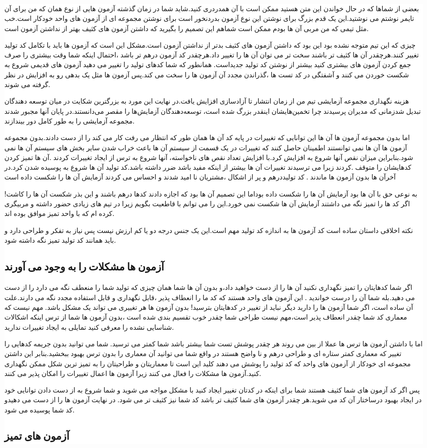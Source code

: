 بعضی از شماها که در حال خواندن این متن هستید ممکن است با آن همدردری کنید.شاید شما در زمان گذشته آزمون هایی از نوع همان که من برای آن تایمر  نوشتم می نوشتید.این یک قدم بزرگ برای نوشتن این نوع آزمون بدردنخور است برای نوشتن مجموعه ای از  آزمون های واحد خودکار است.خب مثل تیمی که من مربی آن ها بودم ممکن است شماهم این تصمیم را بگیرید که داشتن آزمون های کثیف بهتر از نداشتن آزمون است.

چیزی که این تیم متوجه نشده بود این بود که داشتن آزمون های کثیف بدتر از نداشتن آزمون است.مشکل این است که آزمون ها باید با تکامل کد تولید تغییر کنند.هرچقدر آن ها کثیف تر باشند سخت تر می توان آن ها را تغییر داد.هرچقدر کد آزمون درهم تر باشد ،احتمال اینکه شما وقت بیشتری را صرف جمع کردن آزمون های بیشتری کنید بیشتر از نوشتن کد تولید جدیداست. همانطور که شما کدهای تولید را تغییر می دهید آزمون های قدیمی شروع به شکست خوردن می کنند و آشفتگی در کد تست ها ،گذراندن مجدد آن آزمون ها را سخت می کند.پس آزمون ها مثل یک بدهی رو به افزایش در نظر گرفته می شوند.

هزینه نگهداری مجموعه آزمایشی تیم من از زمان انتشار تا آزادسازی افزایش یافت.در نهایت این مورد به بزرگترین شکایت در میان توسعه دهندگان تبدیل شدزمانی که مدیران پرسیدند چرا تخمین‌هایشان اینقدر بزرگ شده است، توسعه‌دهندگان آزمایش‌ها را مقصر می‌دانستند.در پایان آنها مجبور شدند مجموعه آزمایشی را به طور کامل دور بیندازند.

اما بدون مجموعه آزمون ها آن ها این توانایی که تغییرات در پایه کد آن ها همان طور که انتظار می رفت کار می کند را از دست دادند.بدون مجموعه آزمون ها آن ها نمی توانستند اطمینان حاصل کنند که تغییرات در یک قسمت از سیستم آن ها باعث خراب شدن سایر بخش های سیستم آن ها نمی شود.بنابراین میزان 
نقص آنها شروع به افزایش کرد.با افزایش تعداد نقص های ناخواسته، آنها شروع به ترس از ایجاد تغییرات کردند .آن ها تمیز کردن کدهایشان را متوقف .کردند زیرا می ترسیدند تغییرات آن ها بیشتر از اینکه مفید باشد ضرر داشته باشد.کد تولید آن ها شروع به پوسیده شدن کرد.در آخرآن ها بدون آزمون ها ماندند . کد تولیددرهم و پر از اشکال ،مشتریان نا امید شدند و احساس می کردند آزمایش آن ها را شکست داده است

به نوعی حق با آن ها بود آزمایش آن ها را شکست داده بوداما این تصمیم آن ها بود که اجازه دادند کدها درهم باشند و این بذر شکست آن ها را کاشت!اگر کد ها را تمیز نگه می داشتند آزمایش آن ها شکست نمی خورد.این را می توانم با قاطعیت بگویم زیرا در تیم های زیادی حضور داشته و مربیگری کرده ام که با واحد تمیز موافق بوده اند.

نکته اخلاقی داستان ساده است کد آزمون ها به اندازه کد تولید مهم است.این یک جنس درجه دو یا کم ارزش نیست پس نیاز به تفکر و طراحی دارد و باید همانند کد تولید تمیز نگه داشته شود.

## آزمون ها مشکلات را به وجود می آورند  

اگر شما کدهایتان را تمیز نگهداری نکنید آن ها را از دست خواهید داد،و بدون آن ها شما همان چیزی که تولید شما را منعطف نگه می دارد را از دست می دهید.بله شما آن را درست خواندید . این آزمون های واحد هستند که کد ما را انعطاف پذیر ،قابل نگهداری و قابل استفاده مجدد نگه می دارند.علت آن ساده است، اگر شما آزمون ها را دارید دیگر نباید از تغییر در کدهایتان بترسید! بدون آزمون ها هر تغییری می تواند یک مشکل باشد. مهم نیست که معماری کد شما چقدر انعطاف پذیر است،مهم نیست طراحی شما چقدر خوب تقسیم بندی شده است  ،بدون آزمون ها شما از ترس اینکه اشکالات شناسایی نشده را معرفی کنید تمایلی به ایجاد تغییرات ندارید.

اما با داشتن آزمون ها ترس ها عملا از بین می روند هر چقدر پوشش تست شما بیشتر باشد شما کمتر می ترسید. شما می توانید بدون جریمه کدهایی را تغییر  که معماری کمتر ستاره ای و طراحی درهم و نا واضح هستند در واقع شما می توانید آن معماری را بدون ترس بهبود ببخشید.بنابر این داشتن مجموعه ای خودکار از آزمون های واحد که کد تولید را پوشش می دهند کلید این است تا معماریتان و طراحیتان را به تمیز ترین شکل ممکن نگهداری کنید.آزمون ها مشکلات را فعال می کنند زیرا آزمون ها اعمال تغییرات را امکان پذیر می کنند.

پس اگر کد آزمون های شما کثیف هستند شما برای اینکه در کدتان تغییر ایجاد کنید با مشکل مواجه می شوید و شما شروع به از دست دادن توانایی خود در ایجاد بهبود درساختار آن کد می شوید.هر چقدر آزمون های شما کثیف تر باشد کد شما نیز کثیف تر می شود. در نهایت آزمون ها را از دست می دهیدو کد شما پوسیده می شود.


## آزمون های تمیز

